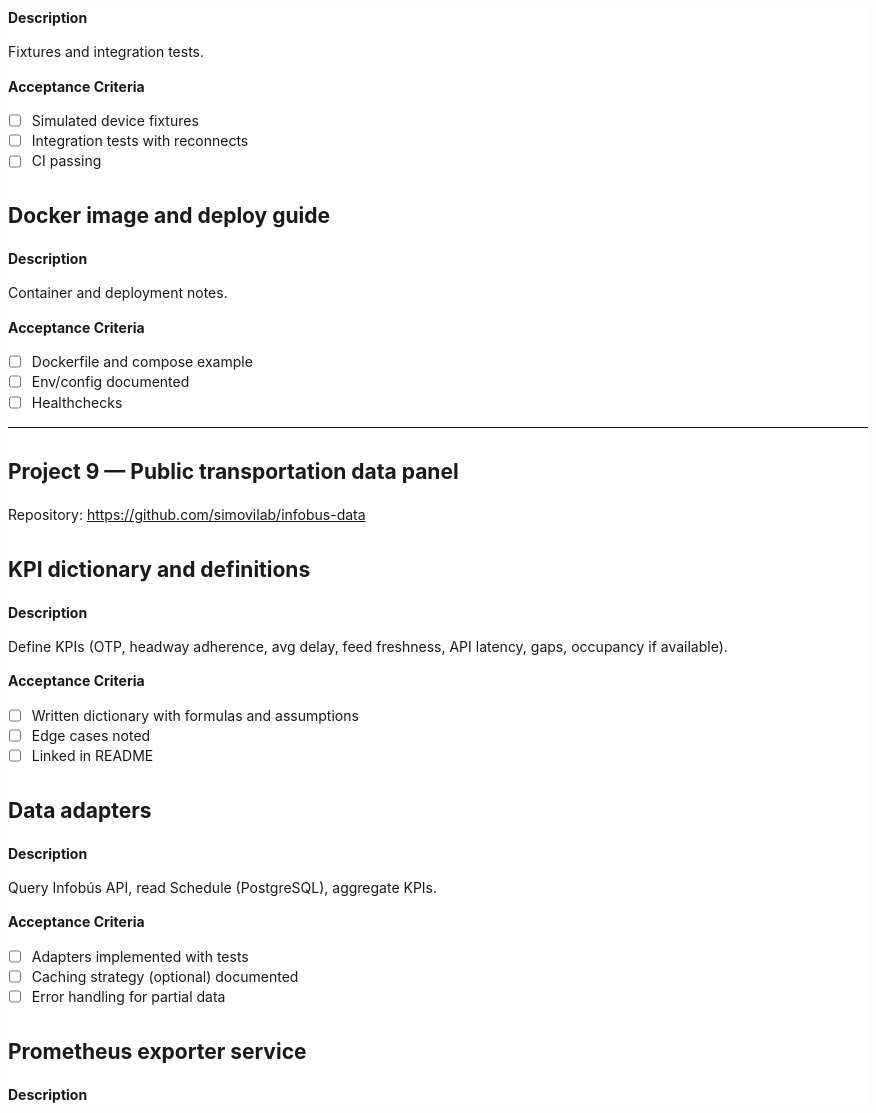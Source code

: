 **Description**

Fixtures and integration tests.

**Acceptance Criteria**

- [ ] Simulated device fixtures
- [ ] Integration tests with reconnects
- [ ] CI passing

## Docker image and deploy guide

**Description**

Container and deployment notes.

**Acceptance Criteria**

- [ ] Dockerfile and compose example
- [ ] Env/config documented
- [ ] Healthchecks

---

## Project 9 — Public transportation data panel

Repository: https://github.com/simovilab/infobus-data

## KPI dictionary and definitions

**Description**

Define KPIs (OTP, headway adherence, avg delay, feed freshness, API latency, gaps, occupancy if available).

**Acceptance Criteria**

- [ ] Written dictionary with formulas and assumptions
- [ ] Edge cases noted
- [ ] Linked in README

## Data adapters

**Description**

Query Infobús API, read Schedule (PostgreSQL), aggregate KPIs.

**Acceptance Criteria**

- [ ] Adapters implemented with tests
- [ ] Caching strategy (optional) documented
- [ ] Error handling for partial data

## Prometheus exporter service

**Description**
